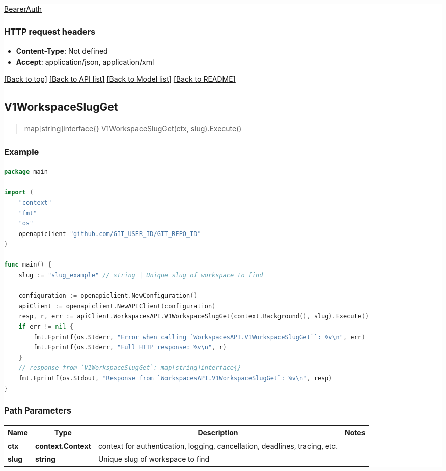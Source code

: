 [BearerAuth](../README.md#BearerAuth)

### HTTP request headers

- **Content-Type**: Not defined
- **Accept**: application/json, application/xml

[[Back to top]](#) [[Back to API list]](../README.md#documentation-for-api-endpoints)
[[Back to Model list]](../README.md#documentation-for-models)
[[Back to README]](../README.md)


## V1WorkspaceSlugGet

> map[string]interface{} V1WorkspaceSlugGet(ctx, slug).Execute()





### Example

```go
package main

import (
	"context"
	"fmt"
	"os"
	openapiclient "github.com/GIT_USER_ID/GIT_REPO_ID"
)

func main() {
	slug := "slug_example" // string | Unique slug of workspace to find

	configuration := openapiclient.NewConfiguration()
	apiClient := openapiclient.NewAPIClient(configuration)
	resp, r, err := apiClient.WorkspacesAPI.V1WorkspaceSlugGet(context.Background(), slug).Execute()
	if err != nil {
		fmt.Fprintf(os.Stderr, "Error when calling `WorkspacesAPI.V1WorkspaceSlugGet``: %v\n", err)
		fmt.Fprintf(os.Stderr, "Full HTTP response: %v\n", r)
	}
	// response from `V1WorkspaceSlugGet`: map[string]interface{}
	fmt.Fprintf(os.Stdout, "Response from `WorkspacesAPI.V1WorkspaceSlugGet`: %v\n", resp)
}
```

### Path Parameters


Name | Type | Description  | Notes
------------- | ------------- | ------------- | -------------
**ctx** | **context.Context** | context for authentication, logging, cancellation, deadlines, tracing, etc.
**slug** | **string** | Unique slug of workspace to find | 
